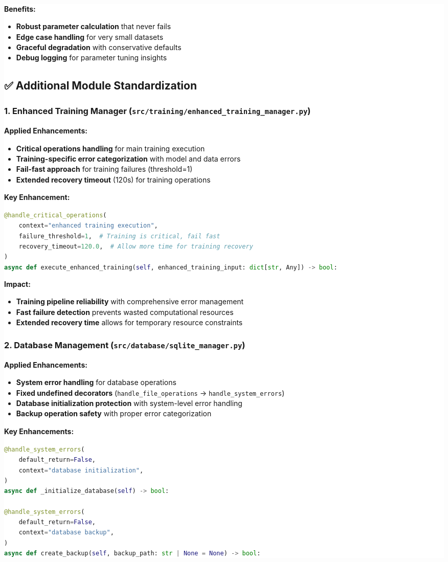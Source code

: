 **Benefits:**
- **Robust parameter calculation** that never fails
- **Edge case handling** for very small datasets
- **Graceful degradation** with conservative defaults
- **Debug logging** for parameter tuning insights

## ✅ **Additional Module Standardization**

### 1. Enhanced Training Manager (`src/training/enhanced_training_manager.py`)

**Applied Enhancements:**
- **Critical operations handling** for main training execution
- **Training-specific error categorization** with model and data errors
- **Fail-fast approach** for training failures (threshold=1)
- **Extended recovery timeout** (120s) for training operations

**Key Enhancement:**
```python
@handle_critical_operations(
    context="enhanced training execution",
    failure_threshold=1,  # Training is critical, fail fast
    recovery_timeout=120.0,  # Allow more time for training recovery
)
async def execute_enhanced_training(self, enhanced_training_input: dict[str, Any]) -> bool:
```

**Impact:**
- **Training pipeline reliability** with comprehensive error management
- **Fast failure detection** prevents wasted computational resources
- **Extended recovery time** allows for temporary resource constraints

### 2. Database Management (`src/database/sqlite_manager.py`)

**Applied Enhancements:**
- **System error handling** for database operations
- **Fixed undefined decorators** (`handle_file_operations` → `handle_system_errors`)
- **Database initialization protection** with system-level error handling
- **Backup operation safety** with proper error categorization

**Key Enhancements:**
```python
@handle_system_errors(
    default_return=False,
    context="database initialization",
)
async def _initialize_database(self) -> bool:

@handle_system_errors(
    default_return=False,
    context="database backup",
)
async def create_backup(self, backup_path: str | None = None) -> bool:
```
